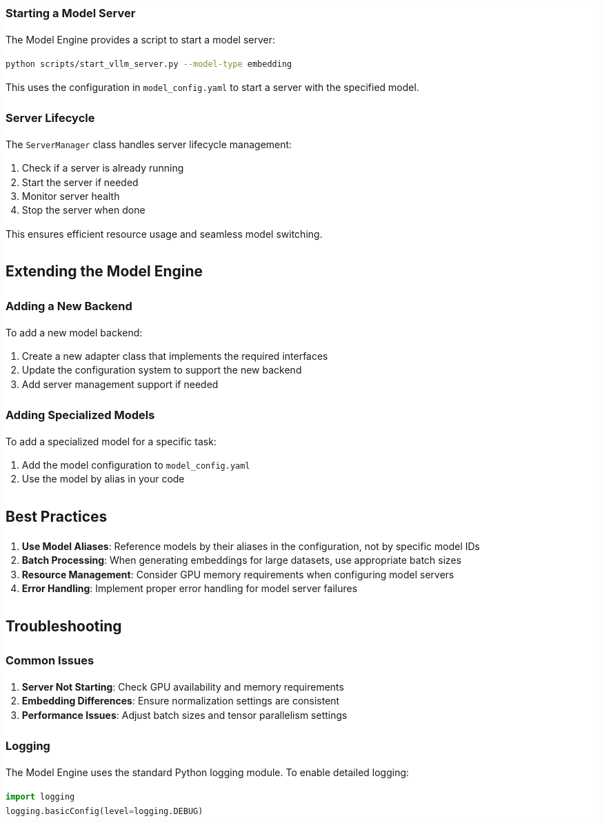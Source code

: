 ### Starting a Model Server

The Model Engine provides a script to start a model server:

```bash
python scripts/start_vllm_server.py --model-type embedding
```

This uses the configuration in `model_config.yaml` to start a server with the specified model.

### Server Lifecycle

The `ServerManager` class handles server lifecycle management:

1. Check if a server is already running
2. Start the server if needed
3. Monitor server health
4. Stop the server when done

This ensures efficient resource usage and seamless model switching.

## Extending the Model Engine

### Adding a New Backend

To add a new model backend:

1. Create a new adapter class that implements the required interfaces
2. Update the configuration system to support the new backend
3. Add server management support if needed

### Adding Specialized Models

To add a specialized model for a specific task:

1. Add the model configuration to `model_config.yaml`
2. Use the model by alias in your code

## Best Practices

1. **Use Model Aliases**: Reference models by their aliases in the configuration, not by specific model IDs
2. **Batch Processing**: When generating embeddings for large datasets, use appropriate batch sizes
3. **Resource Management**: Consider GPU memory requirements when configuring model servers
4. **Error Handling**: Implement proper error handling for model server failures

## Troubleshooting

### Common Issues

1. **Server Not Starting**: Check GPU availability and memory requirements
2. **Embedding Differences**: Ensure normalization settings are consistent
3. **Performance Issues**: Adjust batch sizes and tensor parallelism settings

### Logging

The Model Engine uses the standard Python logging module. To enable detailed logging:

```python
import logging
logging.basicConfig(level=logging.DEBUG)
```
